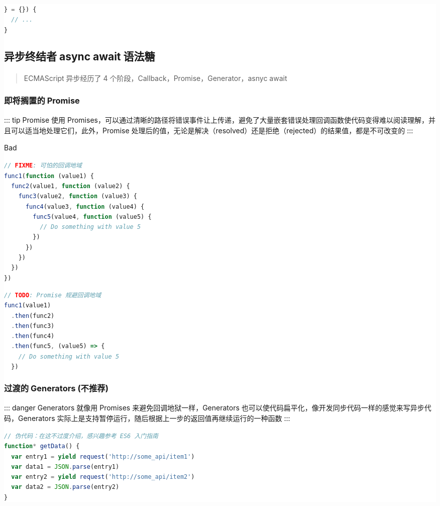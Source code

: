 ```js
} = {}) {
  // ...
}
```

## 异步终结者 async await 语法糖

> ECMAScript 异步经历了 4 个阶段，Callback，Promise，Generator，asnyc await

### 即将搁置的 Promise

::: tip Promise
使用 Promises，可以通过清晰的路径将错误事件让上传递，避免了大量嵌套错误处理回调函数使代码变得难以阅读理解，并且可以适当地处理它们，此外，Promise 处理后的值，无论是解决（resolved）还是拒绝（rejected）的结果值，都是不可改变的
:::

<ElTag type="danger">Bad</ElTag>

```js
// FIXME: 可怕的回调地域
func1(function (value1) {
  func2(value1, function (value2) {
    func3(value2, function (value3) {
      func4(value3, function (value4) {
        func5(value4, function (value5) {
          // Do something with value 5
        })
      })
    })
  })
})
```

<Tag text="Primary" type="primary"/>

```js
// TODO: Promise 规避回调地域
func1(value1)
  .then(func2)
  .then(func3)
  .then(func4)
  .then(func5, (value5) => {
    // Do something with value 5
  })
```

### 过渡的 Generators (不推荐)

::: danger Generators
就像用 Promises 来避免回调地狱一样，Generators 也可以使代码扁平化，像开发同步代码一样的感觉来写异步代码，Generators 实际上是支持暂停运行，随后根据上一步的返回值再继续运行的一种函数
:::

```js
// 伪代码：在这不过度介绍，感兴趣参考 ES6 入门指南
function* getData() {
  var entry1 = yield request('http://some_api/item1')
  var data1 = JSON.parse(entry1)
  var entry2 = yield request('http://some_api/item2')
  var data2 = JSON.parse(entry2)
}
```
